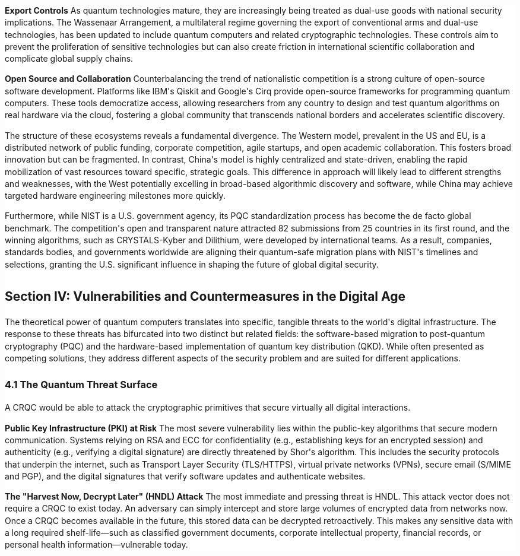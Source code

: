 **Export Controls**
As quantum technologies mature, they are increasingly being treated as dual-use goods with national security implications. The Wassenaar Arrangement, a multilateral regime governing the export of conventional arms and dual-use technologies, has been updated to include quantum computers and related cryptographic technologies. These controls aim to prevent the proliferation of sensitive technologies but can also create friction in international scientific collaboration and complicate global supply chains.

**Open Source and Collaboration**
Counterbalancing the trend of nationalistic competition is a strong culture of open-source software development. Platforms like IBM's Qiskit and Google's Cirq provide open-source frameworks for programming quantum computers. These tools democratize access, allowing researchers from any country to design and test quantum algorithms on real hardware via the cloud, fostering a global community that transcends national borders and accelerates scientific discovery.

The structure of these ecosystems reveals a fundamental divergence. The Western model, prevalent in the US and EU, is a distributed network of public funding, corporate competition, agile startups, and open academic collaboration. This fosters broad innovation but can be fragmented. In contrast, China's model is highly centralized and state-driven, enabling the rapid mobilization of vast resources toward specific, strategic goals. This difference in approach will likely lead to different strengths and weaknesses, with the West potentially excelling in broad-based algorithmic discovery and software, while China may achieve targeted hardware engineering milestones more quickly.

Furthermore, while NIST is a U.S. government agency, its PQC standardization process has become the de facto global benchmark. The competition's open and transparent nature attracted 82 submissions from 25 countries in its first round, and the winning algorithms, such as CRYSTALS-Kyber and Dilithium, were developed by international teams. As a result, companies, standards bodies, and governments worldwide are aligning their quantum-safe migration plans with NIST's timelines and selections, granting the U.S. significant influence in shaping the future of global digital security.

## Section IV: Vulnerabilities and Countermeasures in the Digital Age
The theoretical power of quantum computers translates into specific, tangible threats to the world's digital infrastructure. The response to these threats has bifurcated into two distinct but related fields: the software-based migration to post-quantum cryptography (PQC) and the hardware-based implementation of quantum key distribution (QKD). While often presented as competing solutions, they address different aspects of the security problem and are suited for different applications.

### 4.1 The Quantum Threat Surface
A CRQC would be able to attack the cryptographic primitives that secure virtually all digital interactions.

**Public Key Infrastructure (PKI) at Risk**
The most severe vulnerability lies within the public-key algorithms that secure modern communication. Systems relying on RSA and ECC for confidentiality (e.g., establishing keys for an encrypted session) and authenticity (e.g., verifying a digital signature) are directly threatened by Shor's algorithm. This includes the security protocols that underpin the internet, such as Transport Layer Security (TLS/HTTPS), virtual private networks (VPNs), secure email (S/MIME and PGP), and the digital signatures that verify software updates and authenticate websites.

**The "Harvest Now, Decrypt Later" (HNDL) Attack**
The most immediate and pressing threat is HNDL. This attack vector does not require a CRQC to exist today. An adversary can simply intercept and store large volumes of encrypted data from networks now. Once a CRQC becomes available in the future, this stored data can be decrypted retroactively. This makes any sensitive data with a long required shelf-life—such as classified government documents, corporate intellectual property, financial records, or personal health information—vulnerable today.
